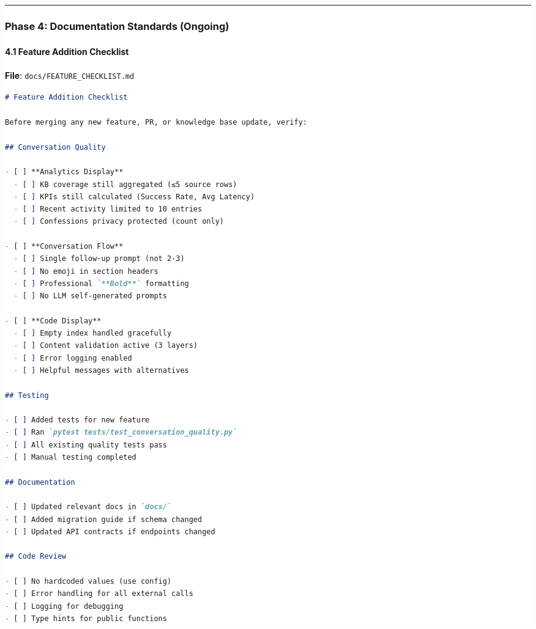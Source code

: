 
---

### Phase 4: Documentation Standards (Ongoing)

#### 4.1 Feature Addition Checklist

**File**: `docs/FEATURE_CHECKLIST.md`

```markdown
# Feature Addition Checklist

Before merging any new feature, PR, or knowledge base update, verify:

## Conversation Quality

- [ ] **Analytics Display**
  - [ ] KB coverage still aggregated (≤5 source rows)
  - [ ] KPIs still calculated (Success Rate, Avg Latency)
  - [ ] Recent activity limited to 10 entries
  - [ ] Confessions privacy protected (count only)

- [ ] **Conversation Flow**
  - [ ] Single follow-up prompt (not 2-3)
  - [ ] No emoji in section headers
  - [ ] Professional `**Bold**` formatting
  - [ ] No LLM self-generated prompts

- [ ] **Code Display**
  - [ ] Empty index handled gracefully
  - [ ] Content validation active (3 layers)
  - [ ] Error logging enabled
  - [ ] Helpful messages with alternatives

## Testing

- [ ] Added tests for new feature
- [ ] Ran `pytest tests/test_conversation_quality.py`
- [ ] All existing quality tests pass
- [ ] Manual testing completed

## Documentation

- [ ] Updated relevant docs in `docs/`
- [ ] Added migration guide if schema changed
- [ ] Updated API contracts if endpoints changed

## Code Review

- [ ] No hardcoded values (use config)
- [ ] Error handling for all external calls
- [ ] Logging for debugging
- [ ] Type hints for public functions
```
